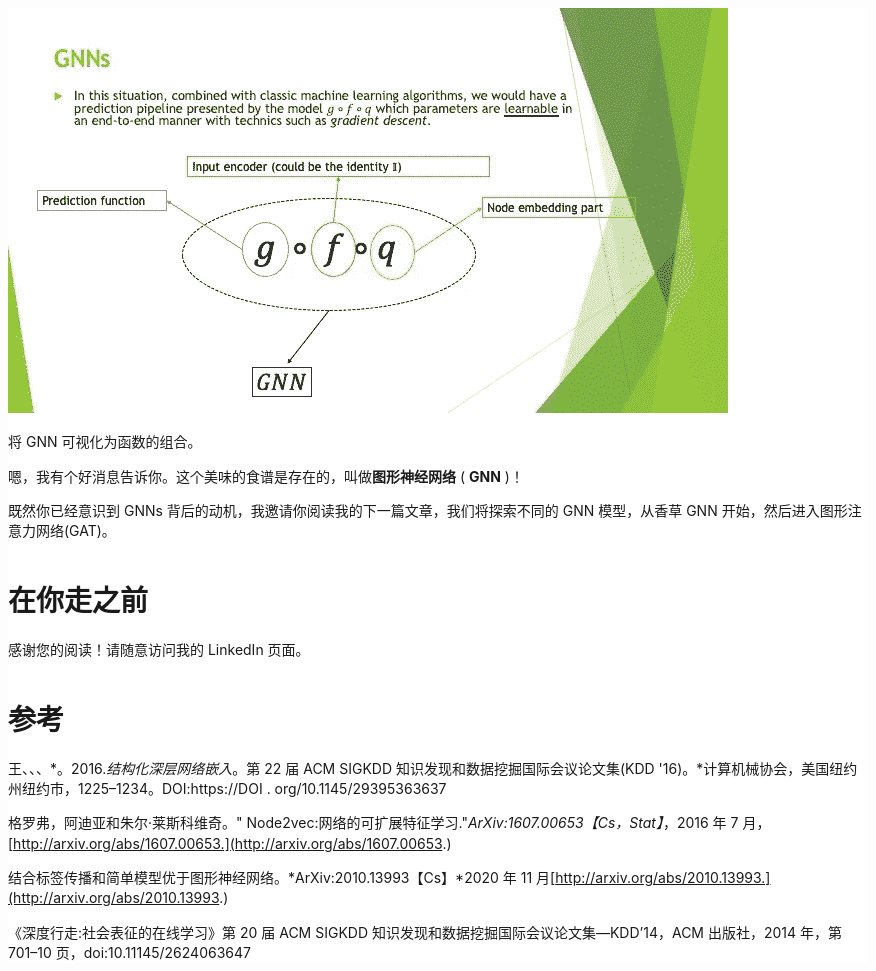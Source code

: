 ![](img/11d9d22772ecf20325a2de1224c07df6.png)

将 GNN 可视化为函数的组合。

嗯，我有个好消息告诉你。这个美味的食谱是存在的，叫做**图形神经网络** ( **GNN** )！

既然你已经意识到 GNNs 背后的动机，我邀请你阅读我的下一篇文章，我们将探索不同的 GNN 模型，从香草 GNN 开始，然后进入图形注意力网络(GAT)。

# 在你走之前

感谢您的阅读！请随意访问我的 LinkedIn 页面。

# 参考

王、、、*。2016.*结构化深层网络嵌入*。第 22 届 ACM SIGKDD 知识发现和数据挖掘国际会议论文集(KDD '16)。*计算机械协会，美国纽约州纽约市，1225–1234。DOI:https://DOI . org/10.1145/29395363637

格罗弗，阿迪亚和朱尔·莱斯科维奇。" Node2vec:网络的可扩展特征学习."*ArXiv:1607.00653【Cs，Stat】*，2016 年 7 月，[http://arxiv.org/abs/1607.00653.](http://arxiv.org/abs/1607.00653.)

结合标签传播和简单模型优于图形神经网络。*ArXiv:2010.13993【Cs】*2020 年 11 月[http://arxiv.org/abs/2010.13993.](http://arxiv.org/abs/2010.13993.)

《深度行走:社会表征的在线学习》第 20 届 ACM SIGKDD 知识发现和数据挖掘国际会议论文集—KDD’14，ACM 出版社，2014 年，第 701–10 页，doi:10.11145/2624063647